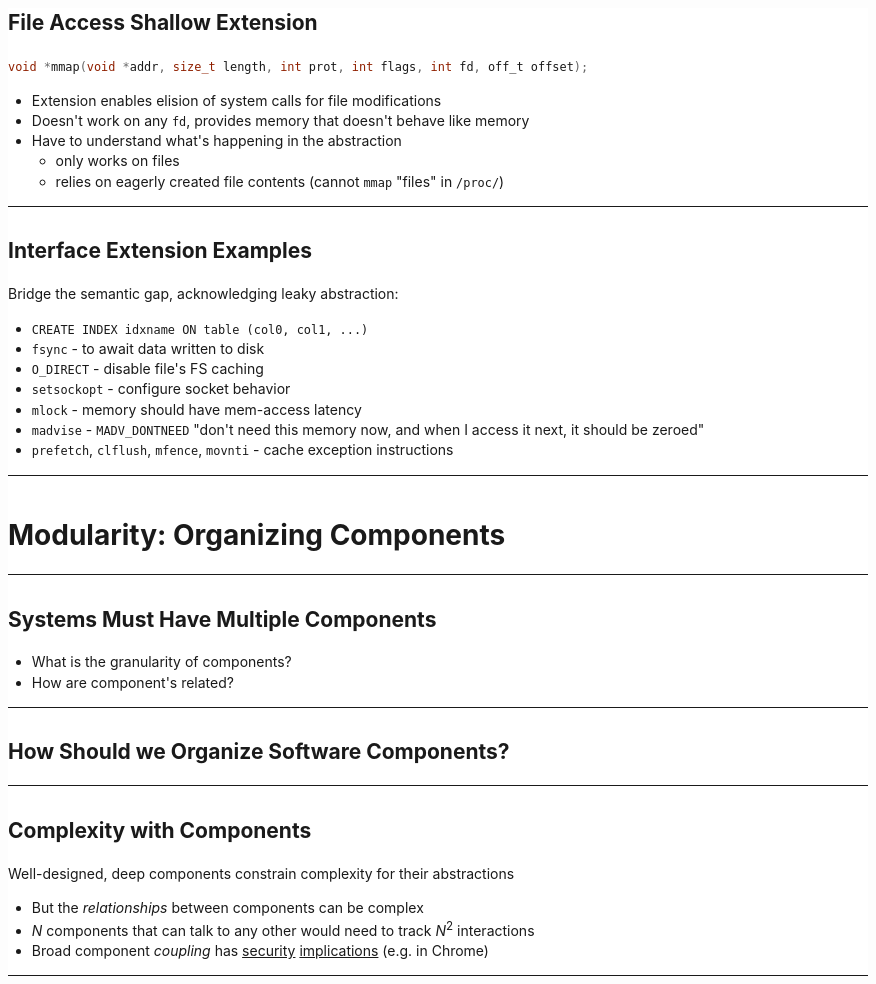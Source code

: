 
## File Access Shallow Extension

```c []
void *mmap(void *addr, size_t length, int prot, int flags, int fd, off_t offset);
```

- Extension enables elision of system calls for file modifications
- Doesn't work on any `fd`, provides memory that doesn't behave like memory
- Have to understand what's happening in the abstraction
  - only works on files
  - relies on eagerly created file contents (cannot `mmap` "files" in `/proc/`)

---

## Interface Extension Examples

Bridge the semantic gap, acknowledging leaky abstraction:

- `CREATE INDEX idxname ON table (col0, col1, ...)`
- `fsync` - to await data written to disk
- `O_DIRECT` - disable file's FS caching
- `setsockopt` - configure socket behavior
- `mlock` - memory should have mem-access latency
- `madvise` - `MADV_DONTNEED` "don't need this memory now, and when I access it next, it should be zeroed"
- `prefetch`, `clflush`, `mfence`, `movnti` - cache exception instructions

---

# Modularity: Organizing Components

---

## Systems Must Have Multiple Components

- What is the granularity of components?
- How are component's related?

---

## How Should we Organize Software Components?

---

## Complexity with Components

Well-designed, deep components constrain complexity for their abstractions
- But the *relationships* between components can be complex
- $N$ components that can talk to any other would need to track $N^2$ interactions
- Broad component *coupling* has [security](https://www.hbs.edu/faculty/Publication%20Files/18-031_78569c7d-fc0c-4e1e-bd79-143bc507112a.pdf) [implications](https://link.springer.com/chapter/10.1007/978-3-319-62105-0_4) (e.g. in Chrome)

---